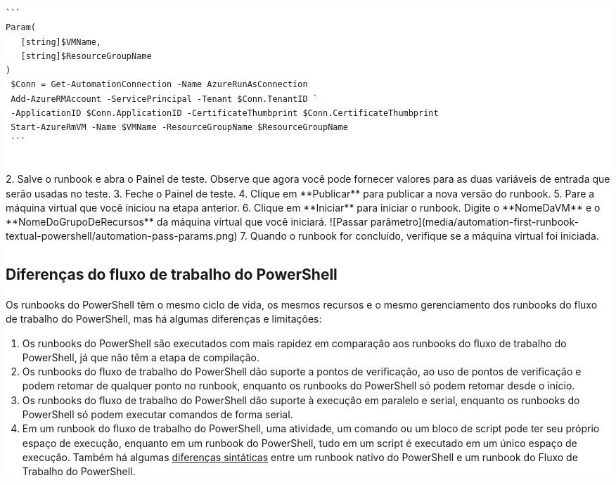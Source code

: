     ```
    Param(
       [string]$VMName,
       [string]$ResourceGroupName
    )
     $Conn = Get-AutomationConnection -Name AzureRunAsConnection 
     Add-AzureRMAccount -ServicePrincipal -Tenant $Conn.TenantID `
     -ApplicationID $Conn.ApplicationID -CertificateThumbprint $Conn.CertificateThumbprint 
     Start-AzureRmVM -Name $VMName -ResourceGroupName $ResourceGroupName
     ```
<br>
2.	Salve o runbook e abra o Painel de teste. Observe que agora você pode fornecer valores para as duas variáveis de entrada que serão usadas no teste.
3.	Feche o Painel de teste.
4.	Clique em **Publicar** para publicar a nova versão do runbook.
5.	Pare a máquina virtual que você iniciou na etapa anterior.
6.	Clique em **Iniciar** para iniciar o runbook. Digite o **NomeDaVM** e o **NomeDoGrupoDeRecursos** da máquina virtual que você iniciará. ![Passar parâmetro](media/automation-first-runbook-textual-powershell/automation-pass-params.png)
7.	Quando o runbook for concluído, verifique se a máquina virtual foi iniciada.

## Diferenças do fluxo de trabalho do PowerShell

Os runbooks do PowerShell têm o mesmo ciclo de vida, os mesmos recursos e o mesmo gerenciamento dos runbooks do fluxo de trabalho do PowerShell, mas há algumas diferenças e limitações:

1.	Os runbooks do PowerShell são executados com mais rapidez em comparação aos runbooks do fluxo de trabalho do PowerShell, já que não têm a etapa de compilação.
2.	Os runbooks do fluxo de trabalho do PowerShell dão suporte a pontos de verificação, ao uso de pontos de verificação e podem retomar de qualquer ponto no runbook, enquanto os runbooks do PowerShell só podem retomar desde o início.
3.	Os runbooks do fluxo de trabalho do PowerShell dão suporte à execução em paralelo e serial, enquanto os runbooks do PowerShell só podem executar comandos de forma serial.
4.	Em um runbook do fluxo de trabalho do PowerShell, uma atividade, um comando ou um bloco de script pode ter seu próprio espaço de execução, enquanto em um runbook do PowerShell, tudo em um script é executado em um único espaço de execução. Também há algumas [diferenças sintáticas](https://technet.microsoft.com/magazine/dn151046.aspx) entre um runbook nativo do PowerShell e um runbook do Fluxo de Trabalho do PowerShell.
